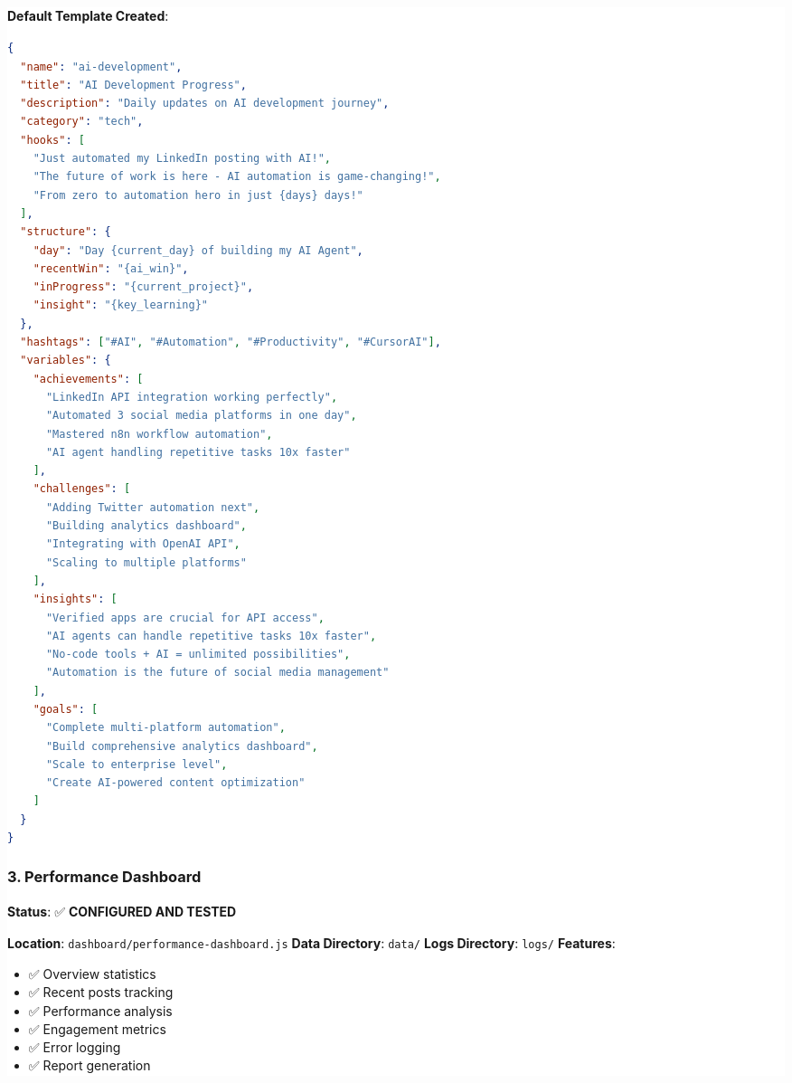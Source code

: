 **Default Template Created**:
```json
{
  "name": "ai-development",
  "title": "AI Development Progress",
  "description": "Daily updates on AI development journey",
  "category": "tech",
  "hooks": [
    "Just automated my LinkedIn posting with AI!",
    "The future of work is here - AI automation is game-changing!",
    "From zero to automation hero in just {days} days!"
  ],
  "structure": {
    "day": "Day {current_day} of building my AI Agent",
    "recentWin": "{ai_win}",
    "inProgress": "{current_project}",
    "insight": "{key_learning}"
  },
  "hashtags": ["#AI", "#Automation", "#Productivity", "#CursorAI"],
  "variables": {
    "achievements": [
      "LinkedIn API integration working perfectly",
      "Automated 3 social media platforms in one day",
      "Mastered n8n workflow automation",
      "AI agent handling repetitive tasks 10x faster"
    ],
    "challenges": [
      "Adding Twitter automation next",
      "Building analytics dashboard",
      "Integrating with OpenAI API",
      "Scaling to multiple platforms"
    ],
    "insights": [
      "Verified apps are crucial for API access",
      "AI agents can handle repetitive tasks 10x faster",
      "No-code tools + AI = unlimited possibilities",
      "Automation is the future of social media management"
    ],
    "goals": [
      "Complete multi-platform automation",
      "Build comprehensive analytics dashboard",
      "Scale to enterprise level",
      "Create AI-powered content optimization"
    ]
  }
}
```

### 3. Performance Dashboard
**Status**: ✅ **CONFIGURED AND TESTED**

**Location**: `dashboard/performance-dashboard.js`
**Data Directory**: `data/`
**Logs Directory**: `logs/`
**Features**:
- ✅ Overview statistics
- ✅ Recent posts tracking
- ✅ Performance analysis
- ✅ Engagement metrics
- ✅ Error logging
- ✅ Report generation
